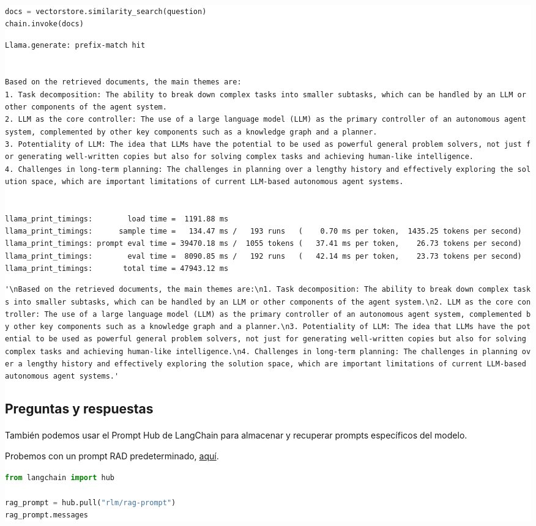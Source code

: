 ```python
docs = vectorstore.similarity_search(question)
chain.invoke(docs)
```

```output
Llama.generate: prefix-match hit


Based on the retrieved documents, the main themes are:
1. Task decomposition: The ability to break down complex tasks into smaller subtasks, which can be handled by an LLM or other components of the agent system.
2. LLM as the core controller: The use of a large language model (LLM) as the primary controller of an autonomous agent system, complemented by other key components such as a knowledge graph and a planner.
3. Potentiality of LLM: The idea that LLMs have the potential to be used as powerful general problem solvers, not just for generating well-written copies but also for solving complex tasks and achieving human-like intelligence.
4. Challenges in long-term planning: The challenges in planning over a lengthy history and effectively exploring the solution space, which are important limitations of current LLM-based autonomous agent systems.


llama_print_timings:        load time =  1191.88 ms
llama_print_timings:      sample time =   134.47 ms /   193 runs   (    0.70 ms per token,  1435.25 tokens per second)
llama_print_timings: prompt eval time = 39470.18 ms /  1055 tokens (   37.41 ms per token,    26.73 tokens per second)
llama_print_timings:        eval time =  8090.85 ms /   192 runs   (   42.14 ms per token,    23.73 tokens per second)
llama_print_timings:       total time = 47943.12 ms
```

```output
'\nBased on the retrieved documents, the main themes are:\n1. Task decomposition: The ability to break down complex tasks into smaller subtasks, which can be handled by an LLM or other components of the agent system.\n2. LLM as the core controller: The use of a large language model (LLM) as the primary controller of an autonomous agent system, complemented by other key components such as a knowledge graph and a planner.\n3. Potentiality of LLM: The idea that LLMs have the potential to be used as powerful general problem solvers, not just for generating well-written copies but also for solving complex tasks and achieving human-like intelligence.\n4. Challenges in long-term planning: The challenges in planning over a lengthy history and effectively exploring the solution space, which are important limitations of current LLM-based autonomous agent systems.'
```

## Preguntas y respuestas

También podemos usar el Prompt Hub de LangChain para almacenar y recuperar prompts específicos del modelo.

Probemos con un prompt RAD predeterminado, [aquí](https://smith.langchain.com/hub/rlm/rag-prompt).

```python
from langchain import hub

rag_prompt = hub.pull("rlm/rag-prompt")
rag_prompt.messages
```
